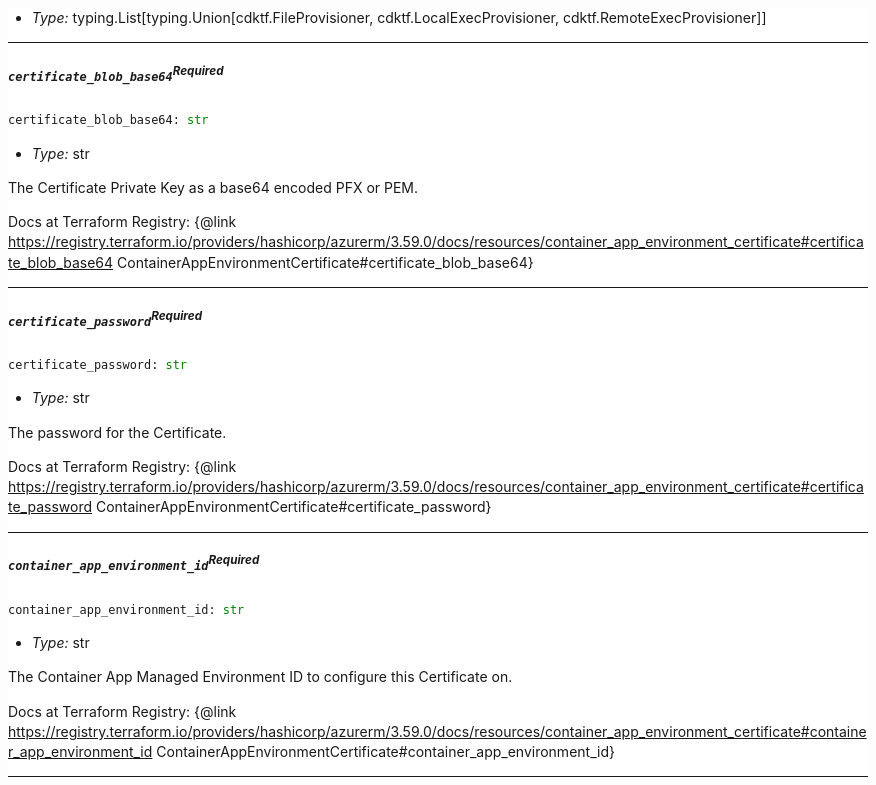 - *Type:* typing.List[typing.Union[cdktf.FileProvisioner, cdktf.LocalExecProvisioner, cdktf.RemoteExecProvisioner]]

---

##### `certificate_blob_base64`<sup>Required</sup> <a name="certificate_blob_base64" id="@cdktf/provider-azurerm.containerAppEnvironmentCertificate.ContainerAppEnvironmentCertificateConfig.property.certificateBlobBase64"></a>

```python
certificate_blob_base64: str
```

- *Type:* str

The Certificate Private Key as a base64 encoded PFX or PEM.

Docs at Terraform Registry: {@link https://registry.terraform.io/providers/hashicorp/azurerm/3.59.0/docs/resources/container_app_environment_certificate#certificate_blob_base64 ContainerAppEnvironmentCertificate#certificate_blob_base64}

---

##### `certificate_password`<sup>Required</sup> <a name="certificate_password" id="@cdktf/provider-azurerm.containerAppEnvironmentCertificate.ContainerAppEnvironmentCertificateConfig.property.certificatePassword"></a>

```python
certificate_password: str
```

- *Type:* str

The password for the Certificate.

Docs at Terraform Registry: {@link https://registry.terraform.io/providers/hashicorp/azurerm/3.59.0/docs/resources/container_app_environment_certificate#certificate_password ContainerAppEnvironmentCertificate#certificate_password}

---

##### `container_app_environment_id`<sup>Required</sup> <a name="container_app_environment_id" id="@cdktf/provider-azurerm.containerAppEnvironmentCertificate.ContainerAppEnvironmentCertificateConfig.property.containerAppEnvironmentId"></a>

```python
container_app_environment_id: str
```

- *Type:* str

The Container App Managed Environment ID to configure this Certificate on.

Docs at Terraform Registry: {@link https://registry.terraform.io/providers/hashicorp/azurerm/3.59.0/docs/resources/container_app_environment_certificate#container_app_environment_id ContainerAppEnvironmentCertificate#container_app_environment_id}

---